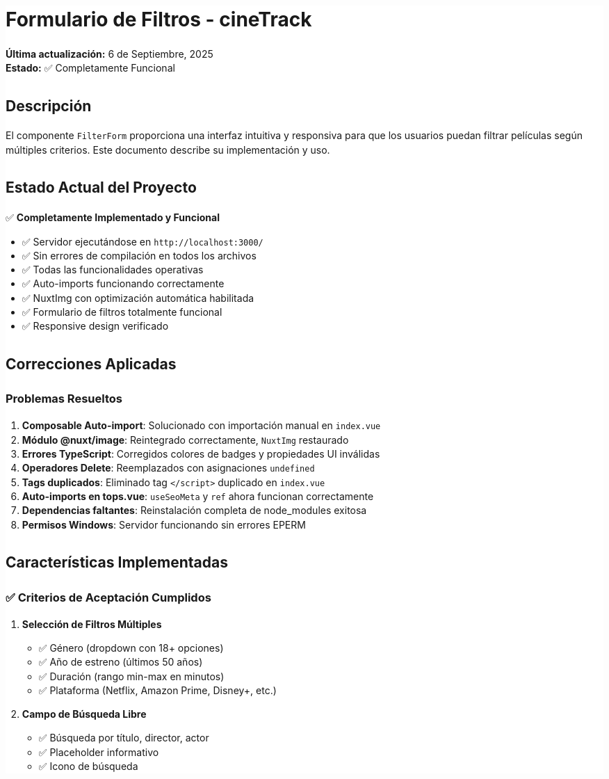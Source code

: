 # Formulario de Filtros - cineTrack

**Última actualización:** 6 de Septiembre, 2025  
**Estado:** ✅ Completamente Funcional

## Descripción

El componente `FilterForm` proporciona una interfaz intuitiva y responsiva para que los usuarios puedan filtrar películas según múltiples criterios. Este documento describe su implementación y uso.

## Estado Actual del Proyecto

✅ **Completamente Implementado y Funcional**

- ✅ Servidor ejecutándose en `http://localhost:3000/`
- ✅ Sin errores de compilación en todos los archivos
- ✅ Todas las funcionalidades operativas
- ✅ Auto-imports funcionando correctamente
- ✅ NuxtImg con optimización automática habilitada
- ✅ Formulario de filtros totalmente funcional
- ✅ Responsive design verificado

## Correcciones Aplicadas

### Problemas Resueltos

1. **Composable Auto-import**: Solucionado con importación manual en `index.vue`
2. **Módulo @nuxt/image**: Reintegrado correctamente, `NuxtImg` restaurado
3. **Errores TypeScript**: Corregidos colores de badges y propiedades UI inválidas
4. **Operadores Delete**: Reemplazados con asignaciones `undefined`
5. **Tags duplicados**: Eliminado tag `</script>` duplicado en `index.vue`
6. **Auto-imports en tops.vue**: `useSeoMeta` y `ref` ahora funcionan correctamente
7. **Dependencias faltantes**: Reinstalación completa de node_modules exitosa
8. **Permisos Windows**: Servidor funcionando sin errores EPERM

## Características Implementadas

### ✅ Criterios de Aceptación Cumplidos

1. **Selección de Filtros Múltiples**
   - ✅ Género (dropdown con 18+ opciones)
   - ✅ Año de estreno (últimos 50 años)
   - ✅ Duración (rango min-max en minutos)
   - ✅ Plataforma (Netflix, Amazon Prime, Disney+, etc.)

2. **Campo de Búsqueda Libre**
   - ✅ Búsqueda por título, director, actor
   - ✅ Placeholder informativo
   - ✅ Icono de búsqueda
